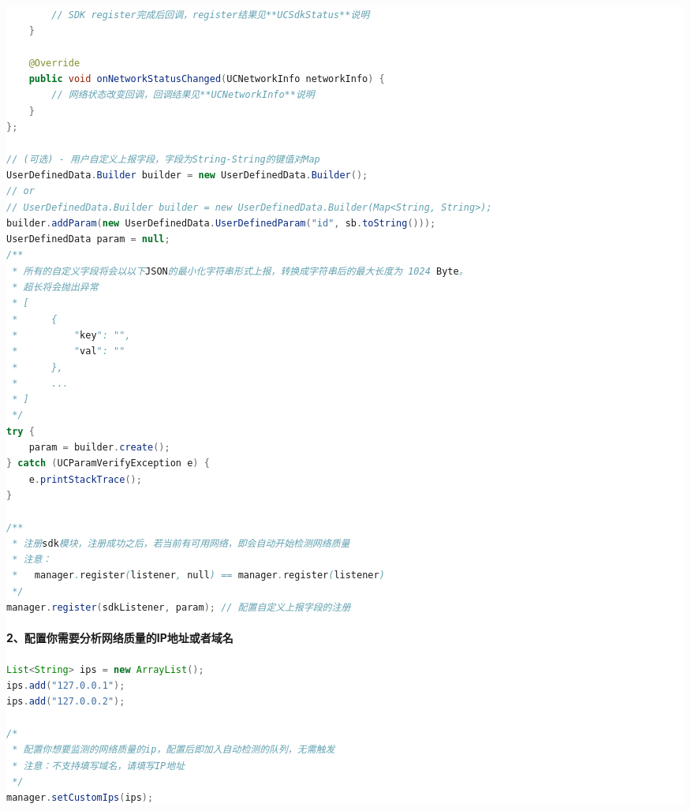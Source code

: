 ``` java
        // SDK register完成后回调，register结果见**UCSdkStatus**说明
    }
    
    @Override
    public void onNetworkStatusChanged(UCNetworkInfo networkInfo) {
        // 网络状态改变回调，回调结果见**UCNetworkInfo**说明
    }
};

// (可选) - 用户自定义上报字段，字段为String-String的键值对Map
UserDefinedData.Builder builder = new UserDefinedData.Builder();
// or 
// UserDefinedData.Builder builder = new UserDefinedData.Builder(Map<String, String>);
builder.addParam(new UserDefinedData.UserDefinedParam("id", sb.toString()));
UserDefinedData param = null;
/**
 * 所有的自定义字段将会以以下JSON的最小化字符串形式上报，转换成字符串后的最大长度为 1024 Byte。
 * 超长将会抛出异常
 * [
 *      {
 *          "key": "",
 *          "val": ""
 *      },
 *      ...
 * ]
 */
try {
    param = builder.create();
} catch (UCParamVerifyException e) {
    e.printStackTrace();
}

/**
 * 注册sdk模块，注册成功之后，若当前有可用网络，即会自动开始检测网络质量
 * 注意：
 *   manager.register(listener, null) == manager.register(listener)
 */
manager.register(sdkListener, param); // 配置自定义上报字段的注册

```


#### 2、配置你需要分析网络质量的IP地址或者域名
``` java
List<String> ips = new ArrayList();
ips.add("127.0.0.1");
ips.add("127.0.0.2");

/*
 * 配置你想要监测的网络质量的ip，配置后即加入自动检测的队列，无需触发
 * 注意：不支持填写域名，请填写IP地址
 */
manager.setCustomIps(ips);
```
